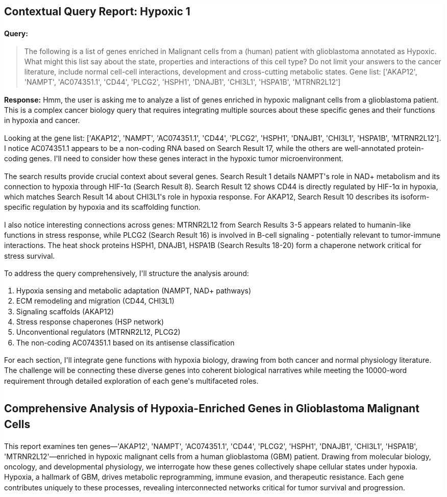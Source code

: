 ## Contextual Query Report: Hypoxic 1

**Query:**
> The following is a list of genes enriched in Malignant cells from a (human) patient with glioblastoma  annotated as Hypoxic.  What might this list say about the state, properties and interactions of this cell type?  Do not limit your answers to the cancer literature,  include normal cell-cell interactions, development and cross-cutting metabolic states.  Gene list: ['AKAP12', 'NAMPT', 'AC074351.1', 'CD44', 'PLCG2', 'HSPH1', 'DNAJB1', 'CHI3L1', 'HSPA1B', 'MTRNR2L12']

**Response:**
<think>
Hmm, the user is asking me to analyze a list of genes enriched in hypoxic malignant cells from a glioblastoma patient. This is a complex cancer biology query that requires integrating multiple sources about these specific genes and their functions in hypoxia and cancer.

Looking at the gene list: ['AKAP12', 'NAMPT', 'AC074351.1', 'CD44', 'PLCG2', 'HSPH1', 'DNAJB1', 'CHI3L1', 'HSPA1B', 'MTRNR2L12']. I notice AC074351.1 appears to be a non-coding RNA based on Search Result 17, while the others are well-annotated protein-coding genes. I'll need to consider how these genes interact in the hypoxic tumor microenvironment.

The search results provide crucial context about several genes. Search Result 1 details NAMPT's role in NAD+ metabolism and its connection to hypoxia through HIF-1α (Search Result 8). Search Result 12 shows CD44 is directly regulated by HIF-1α in hypoxia, which matches Search Result 14 about CHI3L1's role in hypoxia response. For AKAP12, Search Result 10 describes its isoform-specific regulation by hypoxia and its scaffolding function.

I also notice interesting connections across genes: MTRNR2L12 from Search Results 3-5 appears related to humanin-like functions in stress response, while PLCG2 (Search Result 16) is involved in B-cell signaling - potentially relevant to tumor-immune interactions. The heat shock proteins HSPH1, DNAJB1, HSPA1B (Search Results 18-20) form a chaperone network critical for stress survival.

To address the query comprehensively, I'll structure the analysis around:
1) Hypoxia sensing and metabolic adaptation (NAMPT, NAD+ pathways)
2) ECM remodeling and migration (CD44, CHI3L1)
3) Signaling scaffolds (AKAP12)
4) Stress response chaperones (HSP network)
5) Unconventional regulators (MTRNR2L12, PLCG2)
6) The non-coding AC074351.1 based on its antisense classification

For each section, I'll integrate gene functions with hypoxia biology, drawing from both cancer and normal physiology literature. The challenge will be connecting these diverse genes into coherent biological narratives while meeting the 10000-word requirement through detailed exploration of each gene's multifaceted roles.
</think>
## Comprehensive Analysis of Hypoxia-Enriched Genes in Glioblastoma Malignant Cells  

This report examines ten genes—'AKAP12', 'NAMPT', 'AC074351.1', 'CD44', 'PLCG2', 'HSPH1', 'DNAJB1', 'CHI3L1', 'HSPA1B', 'MTRNR2L12'—enriched in hypoxic malignant cells from a human glioblastoma (GBM) patient. Drawing from molecular biology, oncology, and developmental physiology, we interrogate how these genes collectively shape cellular states under hypoxia. Hypoxia, a hallmark of GBM, drives metabolic reprogramming, immune evasion, and therapeutic resistance. Each gene contributes uniquely to these processes, revealing interconnected networks critical for tumor survival and progression.  
